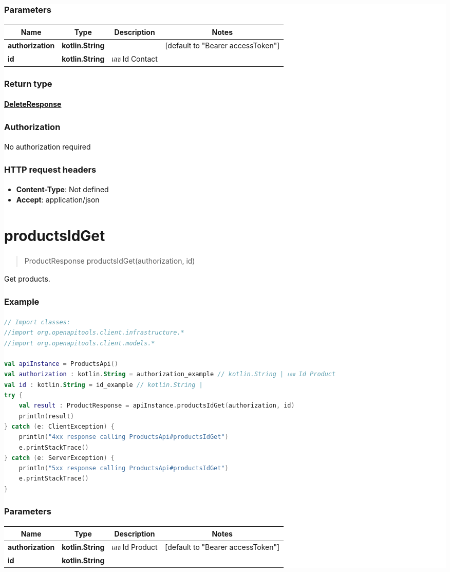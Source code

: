### Parameters

Name | Type | Description  | Notes
------------- | ------------- | ------------- | -------------
 **authorization** | **kotlin.String**|  | [default to &quot;Bearer accessToken&quot;]
 **id** | **kotlin.String**| เลข Id Contact |

### Return type

[**DeleteResponse**](DeleteResponse.md)

### Authorization

No authorization required

### HTTP request headers

 - **Content-Type**: Not defined
 - **Accept**: application/json

<a name="productsIdGet"></a>
# **productsIdGet**
> ProductResponse productsIdGet(authorization, id)

Get products.

### Example
```kotlin
// Import classes:
//import org.openapitools.client.infrastructure.*
//import org.openapitools.client.models.*

val apiInstance = ProductsApi()
val authorization : kotlin.String = authorization_example // kotlin.String | เลข Id Product
val id : kotlin.String = id_example // kotlin.String | 
try {
    val result : ProductResponse = apiInstance.productsIdGet(authorization, id)
    println(result)
} catch (e: ClientException) {
    println("4xx response calling ProductsApi#productsIdGet")
    e.printStackTrace()
} catch (e: ServerException) {
    println("5xx response calling ProductsApi#productsIdGet")
    e.printStackTrace()
}
```

### Parameters

Name | Type | Description  | Notes
------------- | ------------- | ------------- | -------------
 **authorization** | **kotlin.String**| เลข Id Product | [default to &quot;Bearer accessToken&quot;]
 **id** | **kotlin.String**|  |
